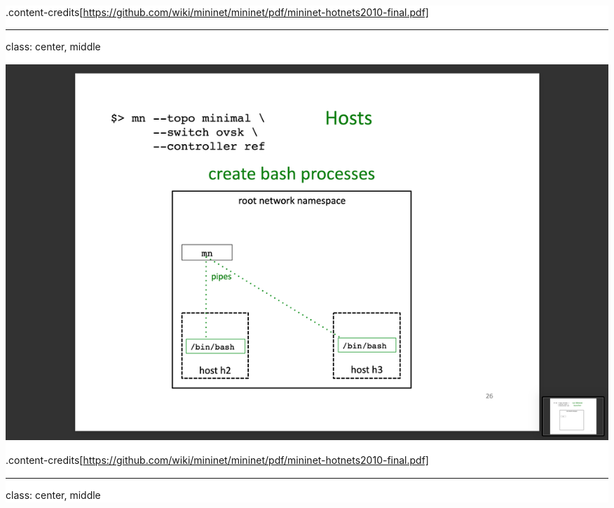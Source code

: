 .content-credits[https://github.com/wiki/mininet/mininet/pdf/mininet-hotnets2010-final.pdf]

---
class: center, middle

![Mininet 03](assets/images/mn/03.png)

.content-credits[https://github.com/wiki/mininet/mininet/pdf/mininet-hotnets2010-final.pdf]

---
class: center, middle
